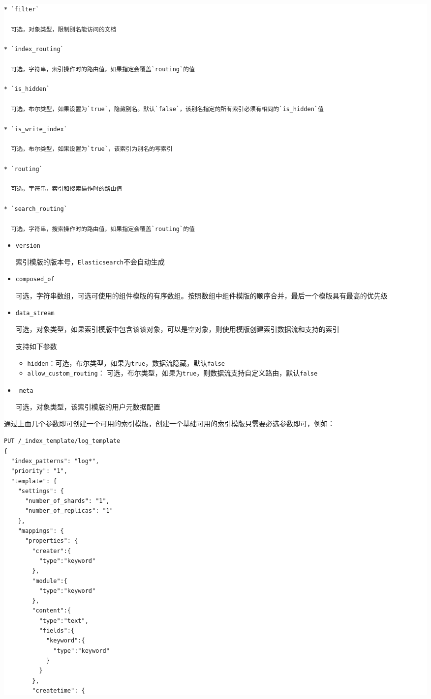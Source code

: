     * `filter`

      可选，对象类型，限制别名能访问的文档

    * `index_routing`

      可选，字符串，索引操作时的路由值，如果指定会覆盖`routing`的值

    * `is_hidden`

      可选，布尔类型，如果设置为`true`，隐藏别名。默认`false`，该别名指定的所有索引必须有相同的`is_hidden`值

    * `is_write_index`

      可选，布尔类型，如果设置为`true`，该索引为别名的写索引

    * `routing`

      可选，字符串，索引和搜索操作时的路由值

    * `search_routing`

      可选，字符串，搜索操作时的路由值，如果指定会覆盖`routing`的值

* `version`

  索引模版的版本号，`Elasticsearch`不会自动生成

* `composed_of`

  可选，字符串数组，可选可使用的组件模版的有序数组。按照数组中组件模版的顺序合并，最后一个模版具有最高的优先级
  
* `data_stream`

  可选，对象类型，如果索引模版中包含该该对象，可以是空对象，则使用模版创建索引数据流和支持的索引
  
  支持如下参数
  
  * `hidden`：可选，布尔类型，如果为`true`，数据流隐藏，默认`false`
  * `allow_custom_routing`： 可选，布尔类型，如果为`true`，则数据流支持自定义路由，默认`false`
  
* `_meta`

  可选，对象类型，该索引模版的用户元数据配置
  

通过上面几个参数即可创建一个可用的索引模版，创建一个基础可用的索引模版只需要必选参数即可，例如：

```text
PUT /_index_template/log_template
{
  "index_patterns": "log*",
  "priority": "1",
  "template": {
    "settings": {
      "number_of_shards": "1",
      "number_of_replicas": "1"
    },
    "mappings": {
      "properties": {
        "creater":{
          "type":"keyword"
        },
        "module":{
          "type":"keyword"
        },
        "content":{
          "type":"text",
          "fields":{
            "keyword":{
              "type":"keyword"
            }
          }
        },
        "createtime": {
```